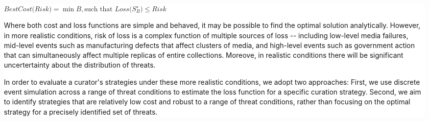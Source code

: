<math xmlns="http://www.w3.org/1998/Math/MathML">
  <mstyle displaystyle="true">
    <mrow class="MJX-TeXAtom-ORD">
      <mi>B</mi>
      <mi>e</mi>
      <mi>s</mi>
      <mi>t</mi>
      <mi>C</mi>
      <mi>o</mi>
      <mi>s</mi>
      <mi>t</mi>
      <mo stretchy="false">(</mo>
      <mi>R</mi>
      <mi>i</mi>
      <mi>s</mi>
      <mi>k</mi>
      <mo stretchy="false">)</mo>
      <mo>=</mo>
      <mo movablelimits="true">min</mo>
      <mi>B</mi>
      <mo>,</mo>
      <mtext>such that&#xA0;</mtext>
      <mi>L</mi>
      <mi>o</mi>
      <mi>s</mi>
      <mi>s</mi>
      <mo stretchy="false">(</mo>
      <msubsup>
        <mi>S</mi>
        <mi>B</mi>
        <mo>&#x2217;<!-- ∗ --></mo>
      </msubsup>
      <mo stretchy="false">)</mo>
      <mo>&#x2264;<!-- ≤ --></mo>
      <mi>R</mi>
      <mi>i</mi>
      <mi>s</mi>
      <mi>k</mi>
    </mrow>
  </mstyle>
</math> 


Where both cost and loss functions are simple and behaved, it may be possible to find the optimal solution analytically. However, in more realistic conditions, risk of loss is a complex function of multiple sources of loss -- including low-level media failures, mid-level events such as manufacturing defects that affect clusters of media, and high-level events such as government action that can simultaneously affect multiple replicas of entire collections. Moreove, in realistic conditions there will be significant uncertertainty about the distribution of threats. 

In order to evaluate a curator's strategies under these more realistic conditions, we adopt two approaches: First, we use discrete event simulation across a range of threat conditions to estimate the loss function for a specific curation strategy. Second, we aim to identify strategies that are relatively low cost and robust to a range of threat conditions, rather than focusing on the optimal strategy for a precisely identified set of threats. 
